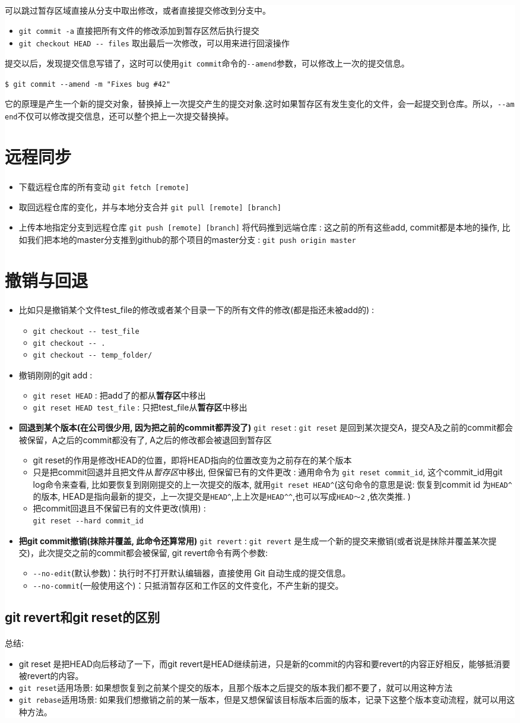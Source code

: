 可以跳过暂存区域直接从分支中取出修改，或者直接提交修改到分支中。  
* `git commit -a` 直接把所有文件的修改添加到暂存区然后执行提交
* `git checkout HEAD -- files` 取出最后一次修改，可以用来进行回滚操作


提交以后，发现提交信息写错了，这时可以使用`git commit`命令的`--amend`参数，可以修改上一次的提交信息。

`$ git commit --amend -m "Fixes bug #42"`

它的原理是产生一个新的提交对象，替换掉上一次提交产生的提交对象.这时如果暂存区有发生变化的文件，会一起提交到仓库。所以，`--amend`不仅可以修改提交信息，还可以整个把上一次提交替换掉。


# 远程同步

- 下载远程仓库的所有变动
`git fetch [remote]`


- 取回远程仓库的变化，并与本地分支合并
`git pull [remote] [branch]`

- 上传本地指定分支到远程仓库
`git push [remote] [branch]`
将代码推到远端仓库 : 这之前的所有这些add, commit都是本地的操作,  比如我们把本地的master分支推到github的那个项目的master分支 : 
`git push origin master`


# 撤销与回退

- 比如只是撤销某个文件test_file的修改或者某个目录一下的所有文件的修改(都是指还未被add的) : 
	* `git checkout -- test_file`
	* `git checkout -- .`
	* `git checkout -- temp_folder/`
- 撤销刚刚的git add : 
	- `git reset HEAD` : 把add了的都从**暂存区**中移出
	- `git reset HEAD test_file` : 只把test_file从**暂存区**中移出

- **回退到某个版本(在公司很少用, 因为把之前的commit都弄没了)** `git reset` : 
`git reset` 是回到某次提交A，提交A及之前的commit都会被保留，A之后的commit都没有了, A之后的修改都会被退回到暂存区
	- git reset的作用是修改HEAD的位置，即将HEAD指向的位置改变为之前存在的某个版本
	-  只是把commit回退并且把文件从*暂存区*中移出, 但保留已有的文件更改 : 
	通用命令为 `git reset commit_id`, 这个commit_id用git log命令来查看, 比如要恢复到刚刚提交的上一次提交的版本, 就用`git reset HEAD^`(这句命令的意思是说: 恢复到commit id 为`HEAD^`的版本, HEAD是指向最新的提交，上一次提交是`HEAD^`,上上次是`HEAD^^`,也可以写成`HEAD～2` ,依次类推. )
	- 把commit回退且不保留已有的文件更改(慎用) :   
	`git reset --hard commit_id`
- **把git commit撤销(抹除并覆盖, 此命令还算常用)** `git revert` : 
`git revert` 是生成一个新的提交来撤销(或者说是抹除并覆盖某次提交)，此次提交之前的commit都会被保留, git revert命令有两个参数:
	* `--no-edit`(默认参数)：执行时不打开默认编辑器，直接使用 Git 自动生成的提交信息。
	* `--no-commit`(一般使用这个)：只抵消暂存区和工作区的文件变化，不产生新的提交。

## git revert和git reset的区别

总结:   
* git reset 是把HEAD向后移动了一下，而git revert是HEAD继续前进，只是新的commit的内容和要revert的内容正好相反，能够抵消要被revert的内容。
* `git reset`适用场景: 如果想恢复到之前某个提交的版本，且那个版本之后提交的版本我们都不要了，就可以用这种方法
* `git rebase`适用场景: 如果我们想撤销之前的某一版本，但是又想保留该目标版本后面的版本，记录下这整个版本变动流程，就可以用这种方法。

